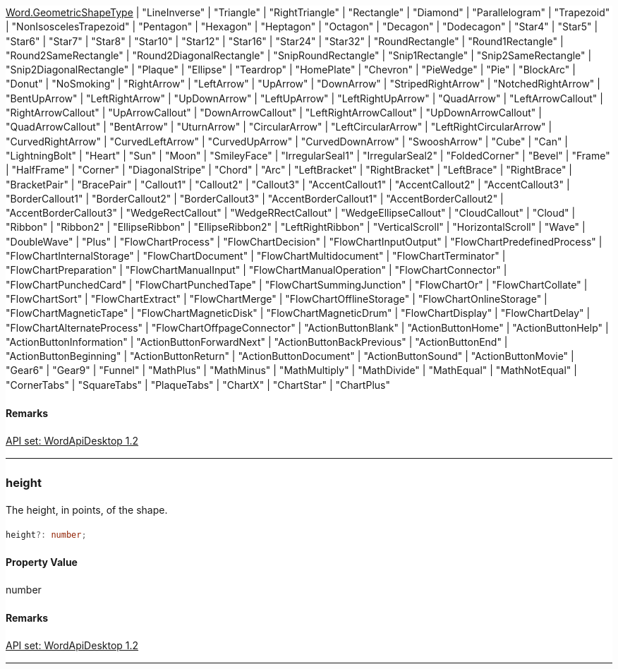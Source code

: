 [Word.GeometricShapeType](/en-us/javascript/api/word/word.geometricshapetype) | "LineInverse" | "Triangle" | "RightTriangle" | "Rectangle" | "Diamond" | "Parallelogram" | "Trapezoid" | "NonIsoscelesTrapezoid" | "Pentagon" | "Hexagon" | "Heptagon" | "Octagon" | "Decagon" | "Dodecagon" | "Star4" | "Star5" | "Star6" | "Star7" | "Star8" | "Star10" | "Star12" | "Star16" | "Star24" | "Star32" | "RoundRectangle" | "Round1Rectangle" | "Round2SameRectangle" | "Round2DiagonalRectangle" | "SnipRoundRectangle" | "Snip1Rectangle" | "Snip2SameRectangle" | "Snip2DiagonalRectangle" | "Plaque" | "Ellipse" | "Teardrop" | "HomePlate" | "Chevron" | "PieWedge" | "Pie" | "BlockArc" | "Donut" | "NoSmoking" | "RightArrow" | "LeftArrow" | "UpArrow" | "DownArrow" | "StripedRightArrow" | "NotchedRightArrow" | "BentUpArrow" | "LeftRightArrow" | "UpDownArrow" | "LeftUpArrow" | "LeftRightUpArrow" | "QuadArrow" | "LeftArrowCallout" | "RightArrowCallout" | "UpArrowCallout" | "DownArrowCallout" | "LeftRightArrowCallout" | "UpDownArrowCallout" | "QuadArrowCallout" | "BentArrow" | "UturnArrow" | "CircularArrow" | "LeftCircularArrow" | "LeftRightCircularArrow" | "CurvedRightArrow" | "CurvedLeftArrow" | "CurvedUpArrow" | "CurvedDownArrow" | "SwooshArrow" | "Cube" | "Can" | "LightningBolt" | "Heart" | "Sun" | "Moon" | "SmileyFace" | "IrregularSeal1" | "IrregularSeal2" | "FoldedCorner" | "Bevel" | "Frame" | "HalfFrame" | "Corner" | "DiagonalStripe" | "Chord" | "Arc" | "LeftBracket" | "RightBracket" | "LeftBrace" | "RightBrace" | "BracketPair" | "BracePair" | "Callout1" | "Callout2" | "Callout3" | "AccentCallout1" | "AccentCallout2" | "AccentCallout3" | "BorderCallout1" | "BorderCallout2" | "BorderCallout3" | "AccentBorderCallout1" | "AccentBorderCallout2" | "AccentBorderCallout3" | "WedgeRectCallout" | "WedgeRRectCallout" | "WedgeEllipseCallout" | "CloudCallout" | "Cloud" | "Ribbon" | "Ribbon2" | "EllipseRibbon" | "EllipseRibbon2" | "LeftRightRibbon" | "VerticalScroll" | "HorizontalScroll" | "Wave" | "DoubleWave" | "Plus" | "FlowChartProcess" | "FlowChartDecision" | "FlowChartInputOutput" | "FlowChartPredefinedProcess" | "FlowChartInternalStorage" | "FlowChartDocument" | "FlowChartMultidocument" | "FlowChartTerminator" | "FlowChartPreparation" | "FlowChartManualInput" | "FlowChartManualOperation" | "FlowChartConnector" | "FlowChartPunchedCard" | "FlowChartPunchedTape" | "FlowChartSummingJunction" | "FlowChartOr" | "FlowChartCollate" | "FlowChartSort" | "FlowChartExtract" | "FlowChartMerge" | "FlowChartOfflineStorage" | "FlowChartOnlineStorage" | "FlowChartMagneticTape" | "FlowChartMagneticDisk" | "FlowChartMagneticDrum" | "FlowChartDisplay" | "FlowChartDelay" | "FlowChartAlternateProcess" | "FlowChartOffpageConnector" | "ActionButtonBlank" | "ActionButtonHome" | "ActionButtonHelp" | "ActionButtonInformation" | "ActionButtonForwardNext" | "ActionButtonBackPrevious" | "ActionButtonEnd" | "ActionButtonBeginning" | "ActionButtonReturn" | "ActionButtonDocument" | "ActionButtonSound" | "ActionButtonMovie" | "Gear6" | "Gear9" | "Funnel" | "MathPlus" | "MathMinus" | "MathMultiply" | "MathDivide" | "MathEqual" | "MathNotEqual" | "CornerTabs" | "SquareTabs" | "PlaqueTabs" | "ChartX" | "ChartStar" | "ChartPlus"

#### Remarks
[API set: WordApiDesktop 1.2](/en-us/javascript/api/requirement-sets/word/word-api-requirement-sets)

---

### height

The height, in points, of the shape.

```typescript
height?: number;
```

#### Property Value
number

#### Remarks
[API set: WordApiDesktop 1.2](/en-us/javascript/api/requirement-sets/word/word-api-requirement-sets)

---